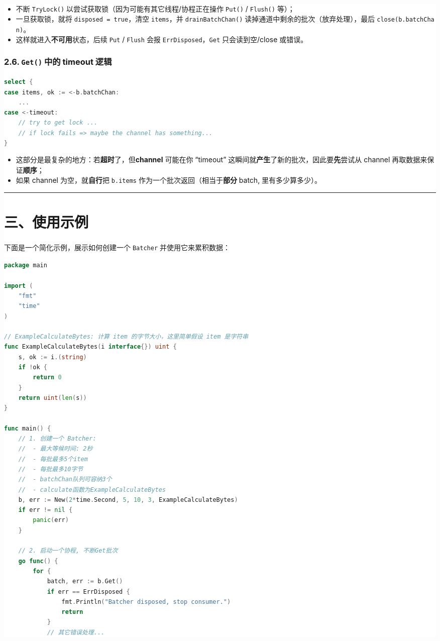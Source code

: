 - 不断 `TryLock()` 以尝试获取锁（因为可能有其它线程/协程正在操作 `Put()` / `Flush()` 等）；
- 一旦获取锁，就将 `disposed = true`，清空 `items`，并 `drainBatchChan()` 读掉通道中剩余的批次（放弃处理），最后 `close(b.batchChan)`。
- 这样就进入**不可用**状态，后续 `Put` / `Flush` 会报 `ErrDisposed`，`Get` 只会读到空/close 或错误。

### 2.6. `Get()` 中的 timeout 逻辑

```go
select {
case items, ok := <-b.batchChan:
    ...
case <-timeout:
    // try to get lock ...
    // if lock fails => maybe the channel has something...
}
```

- 这部分是最复杂的地方：若**超时**了，但**channel** 可能在你 “timeout” 这瞬间就**产生**了新的批次，因此要**先**尝试从 channel 再取数据来保证**顺序**；
- 如果 channel 为空，就**自行**把 `b.items` 作为一个批次返回（相当于**部分** batch, 里有多少算多少）。

---

# 三、使用示例

下面是一个简化示例，展示如何创建一个 `Batcher` 并使用它来累积数据：

```go
package main

import (
    "fmt"
    "time"
)

// ExampleCalculateBytes: 计算 item 的字节大小，这里简单假设 item 是字符串
func ExampleCalculateBytes(i interface{}) uint {
    s, ok := i.(string)
    if !ok {
        return 0
    }
    return uint(len(s))
}

func main() {
    // 1. 创建一个 Batcher:
    //  - 最大等候时间: 2秒
    //  - 每批最多5个item
    //  - 每批最多10字节
    //  - batchChan队列可容纳3个
    //  - calculate函数为ExampleCalculateBytes
    b, err := New(2*time.Second, 5, 10, 3, ExampleCalculateBytes)
    if err != nil {
        panic(err)
    }

    // 2. 启动一个协程, 不断Get批次
    go func() {
        for {
            batch, err := b.Get()
            if err == ErrDisposed {
                fmt.Println("Batcher disposed, stop consumer.")
                return
            }
            // 其它错误处理...
```